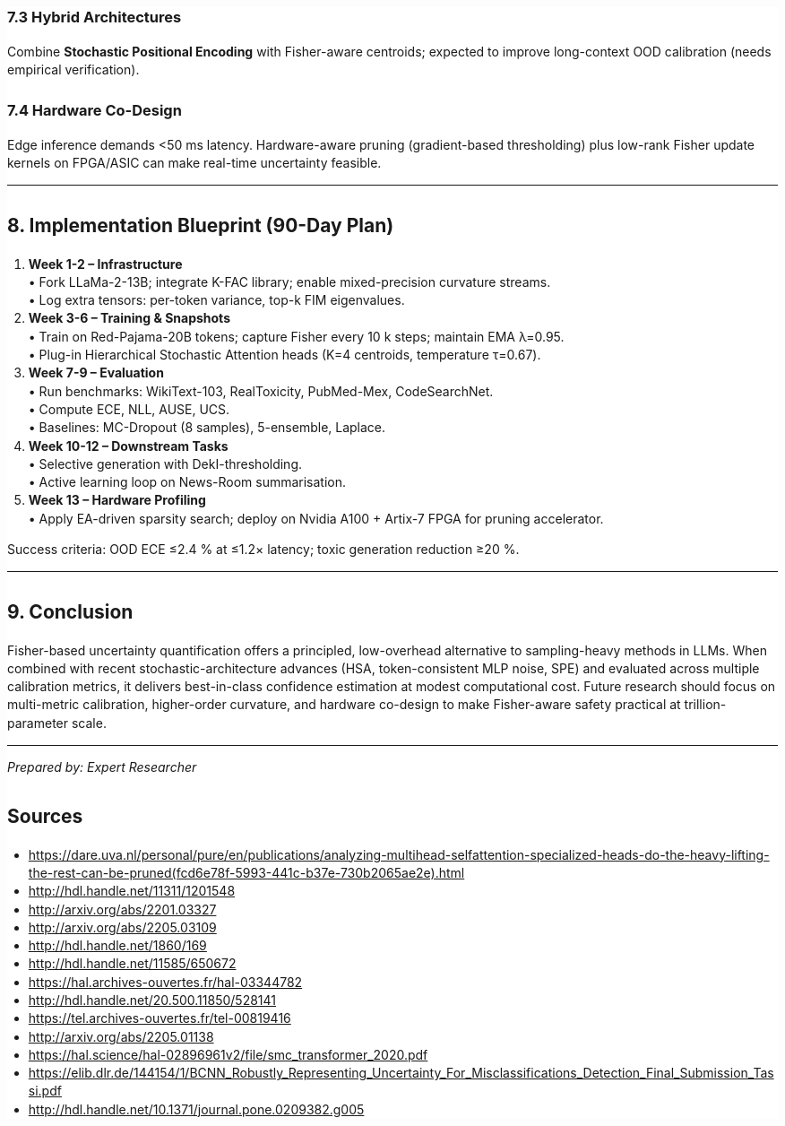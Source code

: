 ### 7.3 Hybrid Architectures

Combine **Stochastic Positional Encoding** with Fisher-aware centroids; expected to improve long-context OOD calibration (needs empirical verification).

### 7.4 Hardware Co-Design

Edge inference demands <50 ms latency.  Hardware-aware pruning (gradient-based thresholding) plus low-rank Fisher update kernels on FPGA/ASIC can make real-time uncertainty feasible.

---

## 8. Implementation Blueprint (90-Day Plan)

1. **Week 1-2 – Infrastructure**  
   • Fork LLaMa-2-13B; integrate K-FAC library; enable mixed-precision curvature streams.  
   • Log extra tensors: per-token variance, top-k FIM eigenvalues.
2. **Week 3-6 – Training & Snapshots**  
   • Train on Red-Pajama-20B tokens; capture Fisher every 10 k steps; maintain EMA λ=0.95.  
   • Plug-in Hierarchical Stochastic Attention heads (K=4 centroids, temperature τ=0.67).
3. **Week 7-9 – Evaluation**  
   • Run benchmarks: WikiText-103, RealToxicity, PubMed-Mex, CodeSearchNet.  
   • Compute ECE, NLL, AUSE, UCS.  
   • Baselines: MC-Dropout (8 samples), 5-ensemble, Laplace.
4. **Week 10-12 – Downstream Tasks**  
   • Selective generation with DekI-thresholding.  
   • Active learning loop on News-Room summarisation.
5. **Week 13 – Hardware Profiling**  
   • Apply EA-driven sparsity search; deploy on Nvidia A100 + Artix-7 FPGA for pruning accelerator.

Success criteria: OOD ECE ≤2.4 % at ≤1.2× latency; toxic generation reduction ≥20 %.

---

## 9. Conclusion

Fisher-based uncertainty quantification offers a principled, low-overhead alternative to sampling-heavy methods in LLMs.  When combined with recent stochastic-architecture advances (HSA, token-consistent MLP noise, SPE) and evaluated across multiple calibration metrics, it delivers best-in-class confidence estimation at modest computational cost.  Future research should focus on multi-metric calibration, higher-order curvature, and hardware co-design to make Fisher-aware safety practical at trillion-parameter scale.

---

*Prepared by: Expert Researcher*


## Sources

- https://dare.uva.nl/personal/pure/en/publications/analyzing-multihead-selfattention-specialized-heads-do-the-heavy-lifting-the-rest-can-be-pruned(fcd6e78f-5993-441c-b37e-730b2065ae2e).html
- http://hdl.handle.net/11311/1201548
- http://arxiv.org/abs/2201.03327
- http://arxiv.org/abs/2205.03109
- http://hdl.handle.net/1860/169
- http://hdl.handle.net/11585/650672
- https://hal.archives-ouvertes.fr/hal-03344782
- http://hdl.handle.net/20.500.11850/528141
- https://tel.archives-ouvertes.fr/tel-00819416
- http://arxiv.org/abs/2205.01138
- https://hal.science/hal-02896961v2/file/smc_transformer_2020.pdf
- https://elib.dlr.de/144154/1/BCNN_Robustly_Representing_Uncertainty_For_Misclassifications_Detection_Final_Submission_Tassi.pdf
- http://hdl.handle.net/10.1371/journal.pone.0209382.g005